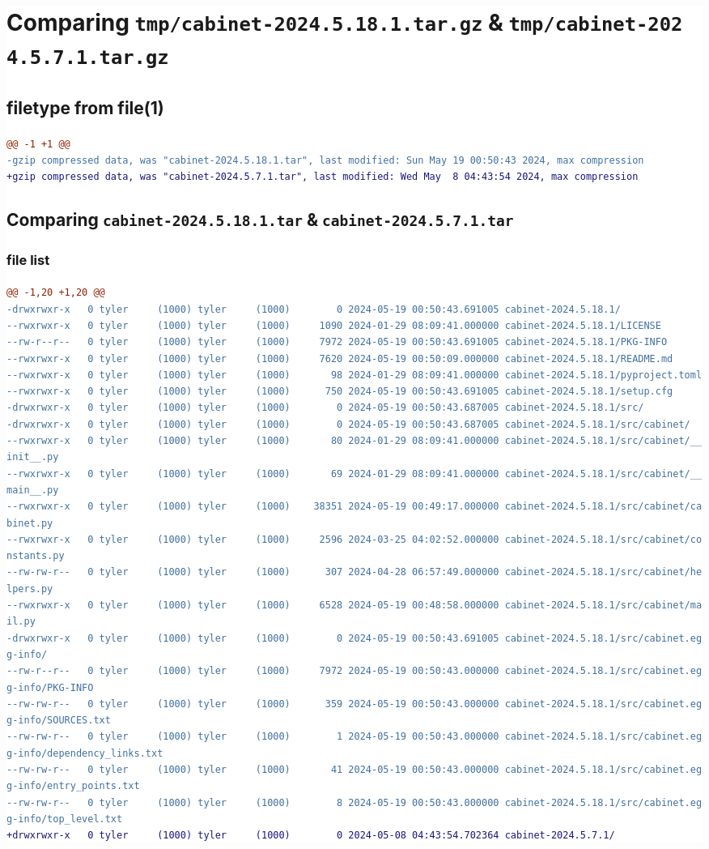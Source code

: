 # Comparing `tmp/cabinet-2024.5.18.1.tar.gz` & `tmp/cabinet-2024.5.7.1.tar.gz`

## filetype from file(1)

```diff
@@ -1 +1 @@
-gzip compressed data, was "cabinet-2024.5.18.1.tar", last modified: Sun May 19 00:50:43 2024, max compression
+gzip compressed data, was "cabinet-2024.5.7.1.tar", last modified: Wed May  8 04:43:54 2024, max compression
```

## Comparing `cabinet-2024.5.18.1.tar` & `cabinet-2024.5.7.1.tar`

### file list

```diff
@@ -1,20 +1,20 @@
-drwxrwxr-x   0 tyler     (1000) tyler     (1000)        0 2024-05-19 00:50:43.691005 cabinet-2024.5.18.1/
--rwxrwxr-x   0 tyler     (1000) tyler     (1000)     1090 2024-01-29 08:09:41.000000 cabinet-2024.5.18.1/LICENSE
--rw-r--r--   0 tyler     (1000) tyler     (1000)     7972 2024-05-19 00:50:43.691005 cabinet-2024.5.18.1/PKG-INFO
--rwxrwxr-x   0 tyler     (1000) tyler     (1000)     7620 2024-05-19 00:50:09.000000 cabinet-2024.5.18.1/README.md
--rwxrwxr-x   0 tyler     (1000) tyler     (1000)       98 2024-01-29 08:09:41.000000 cabinet-2024.5.18.1/pyproject.toml
--rwxrwxr-x   0 tyler     (1000) tyler     (1000)      750 2024-05-19 00:50:43.691005 cabinet-2024.5.18.1/setup.cfg
-drwxrwxr-x   0 tyler     (1000) tyler     (1000)        0 2024-05-19 00:50:43.687005 cabinet-2024.5.18.1/src/
-drwxrwxr-x   0 tyler     (1000) tyler     (1000)        0 2024-05-19 00:50:43.687005 cabinet-2024.5.18.1/src/cabinet/
--rwxrwxr-x   0 tyler     (1000) tyler     (1000)       80 2024-01-29 08:09:41.000000 cabinet-2024.5.18.1/src/cabinet/__init__.py
--rwxrwxr-x   0 tyler     (1000) tyler     (1000)       69 2024-01-29 08:09:41.000000 cabinet-2024.5.18.1/src/cabinet/__main__.py
--rwxrwxr-x   0 tyler     (1000) tyler     (1000)    38351 2024-05-19 00:49:17.000000 cabinet-2024.5.18.1/src/cabinet/cabinet.py
--rwxrwxr-x   0 tyler     (1000) tyler     (1000)     2596 2024-03-25 04:02:52.000000 cabinet-2024.5.18.1/src/cabinet/constants.py
--rw-rw-r--   0 tyler     (1000) tyler     (1000)      307 2024-04-28 06:57:49.000000 cabinet-2024.5.18.1/src/cabinet/helpers.py
--rwxrwxr-x   0 tyler     (1000) tyler     (1000)     6528 2024-05-19 00:48:58.000000 cabinet-2024.5.18.1/src/cabinet/mail.py
-drwxrwxr-x   0 tyler     (1000) tyler     (1000)        0 2024-05-19 00:50:43.691005 cabinet-2024.5.18.1/src/cabinet.egg-info/
--rw-r--r--   0 tyler     (1000) tyler     (1000)     7972 2024-05-19 00:50:43.000000 cabinet-2024.5.18.1/src/cabinet.egg-info/PKG-INFO
--rw-rw-r--   0 tyler     (1000) tyler     (1000)      359 2024-05-19 00:50:43.000000 cabinet-2024.5.18.1/src/cabinet.egg-info/SOURCES.txt
--rw-rw-r--   0 tyler     (1000) tyler     (1000)        1 2024-05-19 00:50:43.000000 cabinet-2024.5.18.1/src/cabinet.egg-info/dependency_links.txt
--rw-rw-r--   0 tyler     (1000) tyler     (1000)       41 2024-05-19 00:50:43.000000 cabinet-2024.5.18.1/src/cabinet.egg-info/entry_points.txt
--rw-rw-r--   0 tyler     (1000) tyler     (1000)        8 2024-05-19 00:50:43.000000 cabinet-2024.5.18.1/src/cabinet.egg-info/top_level.txt
+drwxrwxr-x   0 tyler     (1000) tyler     (1000)        0 2024-05-08 04:43:54.702364 cabinet-2024.5.7.1/
```